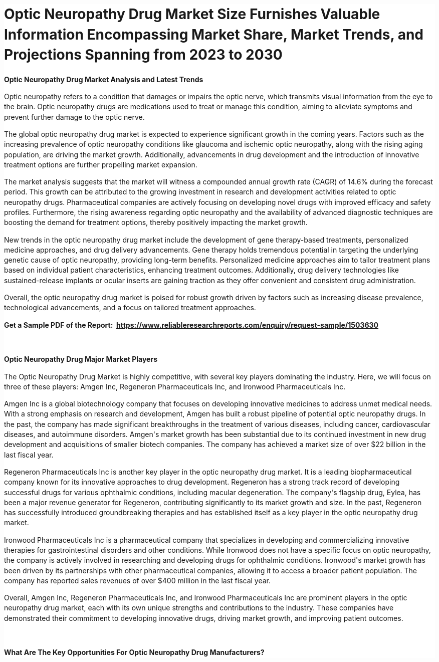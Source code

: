 <p><h1>Optic Neuropathy Drug Market Size Furnishes Valuable Information Encompassing Market Share, Market Trends, and Projections Spanning from 2023 to 2030</h1></p><p><strong>Optic Neuropathy Drug Market Analysis and Latest Trends</strong></p>
<p><p>Optic neuropathy refers to a condition that damages or impairs the optic nerve, which transmits visual information from the eye to the brain. Optic neuropathy drugs are medications used to treat or manage this condition, aiming to alleviate symptoms and prevent further damage to the optic nerve.</p><p>The global optic neuropathy drug market is expected to experience significant growth in the coming years. Factors such as the increasing prevalence of optic neuropathy conditions like glaucoma and ischemic optic neuropathy, along with the rising aging population, are driving the market growth. Additionally, advancements in drug development and the introduction of innovative treatment options are further propelling market expansion.</p><p>The market analysis suggests that the market will witness a compounded annual growth rate (CAGR) of 14.6% during the forecast period. This growth can be attributed to the growing investment in research and development activities related to optic neuropathy drugs. Pharmaceutical companies are actively focusing on developing novel drugs with improved efficacy and safety profiles. Furthermore, the rising awareness regarding optic neuropathy and the availability of advanced diagnostic techniques are boosting the demand for treatment options, thereby positively impacting the market growth.</p><p>New trends in the optic neuropathy drug market include the development of gene therapy-based treatments, personalized medicine approaches, and drug delivery advancements. Gene therapy holds tremendous potential in targeting the underlying genetic cause of optic neuropathy, providing long-term benefits. Personalized medicine approaches aim to tailor treatment plans based on individual patient characteristics, enhancing treatment outcomes. Additionally, drug delivery technologies like sustained-release implants or ocular inserts are gaining traction as they offer convenient and consistent drug administration.</p><p>Overall, the optic neuropathy drug market is poised for robust growth driven by factors such as increasing disease prevalence, technological advancements, and a focus on tailored treatment approaches.</p></p>
<p><strong>Get a Sample PDF of the Report:&nbsp; <a href="https://www.reliableresearchreports.com/enquiry/request-sample/1503630">https://www.reliableresearchreports.com/enquiry/request-sample/1503630</a></strong></p>
<p>&nbsp;</p>
<p><strong>Optic Neuropathy Drug Major Market Players</strong></p>
<p><p>The Optic Neuropathy Drug Market is highly competitive, with several key players dominating the industry. Here, we will focus on three of these players: Amgen Inc, Regeneron Pharmaceuticals Inc, and Ironwood Pharmaceuticals Inc.</p><p>Amgen Inc is a global biotechnology company that focuses on developing innovative medicines to address unmet medical needs. With a strong emphasis on research and development, Amgen has built a robust pipeline of potential optic neuropathy drugs. In the past, the company has made significant breakthroughs in the treatment of various diseases, including cancer, cardiovascular diseases, and autoimmune disorders. Amgen's market growth has been substantial due to its continued investment in new drug development and acquisitions of smaller biotech companies. The company has achieved a market size of over $22 billion in the last fiscal year.</p><p>Regeneron Pharmaceuticals Inc is another key player in the optic neuropathy drug market. It is a leading biopharmaceutical company known for its innovative approaches to drug development. Regeneron has a strong track record of developing successful drugs for various ophthalmic conditions, including macular degeneration. The company's flagship drug, Eylea, has been a major revenue generator for Regeneron, contributing significantly to its market growth and size. In the past, Regeneron has successfully introduced groundbreaking therapies and has established itself as a key player in the optic neuropathy drug market.</p><p>Ironwood Pharmaceuticals Inc is a pharmaceutical company that specializes in developing and commercializing innovative therapies for gastrointestinal disorders and other conditions. While Ironwood does not have a specific focus on optic neuropathy, the company is actively involved in researching and developing drugs for ophthalmic conditions. Ironwood's market growth has been driven by its partnerships with other pharmaceutical companies, allowing it to access a broader patient population. The company has reported sales revenues of over $400 million in the last fiscal year.</p><p>Overall, Amgen Inc, Regeneron Pharmaceuticals Inc, and Ironwood Pharmaceuticals Inc are prominent players in the optic neuropathy drug market, each with its own unique strengths and contributions to the industry. These companies have demonstrated their commitment to developing innovative drugs, driving market growth, and improving patient outcomes.</p></p>
<p>&nbsp;</p>
<p><strong>What Are The Key Opportunities For Optic Neuropathy Drug Manufacturers?</strong></p>